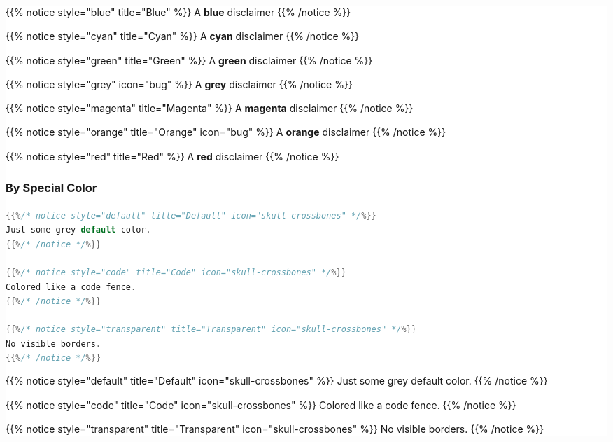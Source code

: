 {{% notice style="blue" title="Blue" %}}
A **blue** disclaimer
{{% /notice %}}

{{% notice style="cyan" title="Cyan" %}}
A **cyan** disclaimer
{{% /notice %}}

{{% notice style="green" title="Green" %}}
A **green** disclaimer
{{% /notice %}}

{{% notice style="grey" icon="bug" %}}
A **grey** disclaimer
{{% /notice %}}

{{% notice style="magenta" title="Magenta" %}}
A **magenta** disclaimer
{{% /notice %}}

{{% notice style="orange" title="Orange" icon="bug" %}}
A **orange** disclaimer
{{% /notice %}}

{{% notice style="red" title="Red" %}}
A **red** disclaimer
{{% /notice %}}

### By Special Color

````go
{{%/* notice style="default" title="Default" icon="skull-crossbones" */%}}
Just some grey default color.
{{%/* /notice */%}}

{{%/* notice style="code" title="Code" icon="skull-crossbones" */%}}
Colored like a code fence.
{{%/* /notice */%}}

{{%/* notice style="transparent" title="Transparent" icon="skull-crossbones" */%}}
No visible borders.
{{%/* /notice */%}}
````

{{% notice style="default" title="Default" icon="skull-crossbones" %}}
Just some grey default color.
{{% /notice %}}

{{% notice style="code" title="Code" icon="skull-crossbones" %}}
Colored like a code fence.
{{% /notice %}}

{{% notice style="transparent" title="Transparent" icon="skull-crossbones" %}}
No visible borders.
{{% /notice %}}
